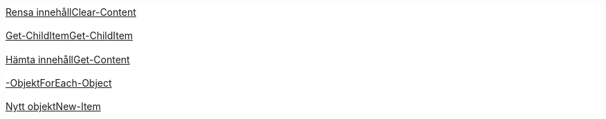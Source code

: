 [<span data-ttu-id="2ab27-249">Rensa innehåll</span><span class="sxs-lookup"><span data-stu-id="2ab27-249">Clear-Content</span></span>](Clear-Content.md)

[<span data-ttu-id="2ab27-250">Get-ChildItem</span><span class="sxs-lookup"><span data-stu-id="2ab27-250">Get-ChildItem</span></span>](Get-ChildItem.md)

[<span data-ttu-id="2ab27-251">Hämta innehåll</span><span class="sxs-lookup"><span data-stu-id="2ab27-251">Get-Content</span></span>](Get-Content.md)

[<span data-ttu-id="2ab27-252">-Objekt</span><span class="sxs-lookup"><span data-stu-id="2ab27-252">ForEach-Object</span></span>](../Microsoft.PowerShell.Core/ForEach-Object.md)

[<span data-ttu-id="2ab27-253">Nytt objekt</span><span class="sxs-lookup"><span data-stu-id="2ab27-253">New-Item</span></span>](New-Item.md)

